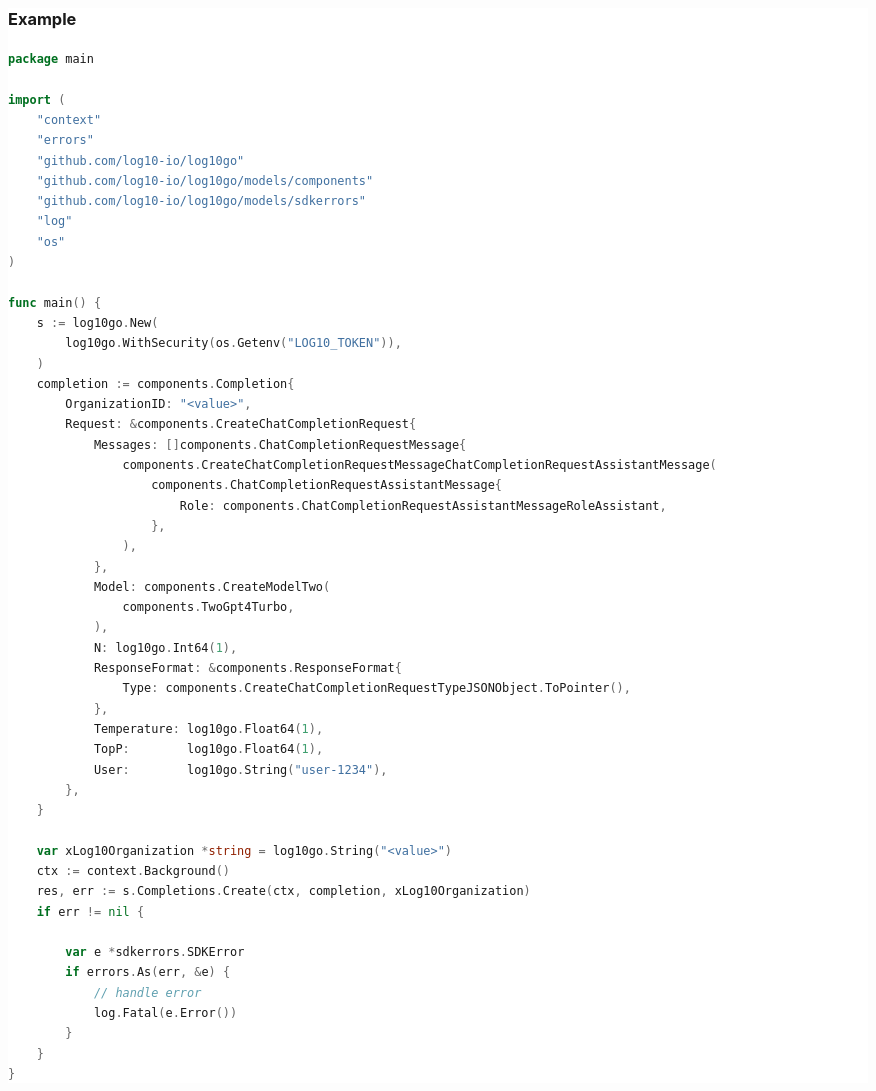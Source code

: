 ### Example

```go
package main

import (
	"context"
	"errors"
	"github.com/log10-io/log10go"
	"github.com/log10-io/log10go/models/components"
	"github.com/log10-io/log10go/models/sdkerrors"
	"log"
	"os"
)

func main() {
	s := log10go.New(
		log10go.WithSecurity(os.Getenv("LOG10_TOKEN")),
	)
	completion := components.Completion{
		OrganizationID: "<value>",
		Request: &components.CreateChatCompletionRequest{
			Messages: []components.ChatCompletionRequestMessage{
				components.CreateChatCompletionRequestMessageChatCompletionRequestAssistantMessage(
					components.ChatCompletionRequestAssistantMessage{
						Role: components.ChatCompletionRequestAssistantMessageRoleAssistant,
					},
				),
			},
			Model: components.CreateModelTwo(
				components.TwoGpt4Turbo,
			),
			N: log10go.Int64(1),
			ResponseFormat: &components.ResponseFormat{
				Type: components.CreateChatCompletionRequestTypeJSONObject.ToPointer(),
			},
			Temperature: log10go.Float64(1),
			TopP:        log10go.Float64(1),
			User:        log10go.String("user-1234"),
		},
	}

	var xLog10Organization *string = log10go.String("<value>")
	ctx := context.Background()
	res, err := s.Completions.Create(ctx, completion, xLog10Organization)
	if err != nil {

		var e *sdkerrors.SDKError
		if errors.As(err, &e) {
			// handle error
			log.Fatal(e.Error())
		}
	}
}

```
